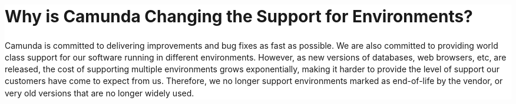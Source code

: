 # Why is Camunda Changing the Support for Environments?
Camunda is committed to delivering improvements and bug fixes as fast as possible. We are also committed to providing world class support for our software running in different environments. However, as new versions of databases, web browsers, etc, are released, the cost of supporting multiple environments grows exponentially, making it harder to provide the level of support our customers have come to expect from us. Therefore, we no longer support environments marked as end-of-life by the vendor, or very old versions that are no longer widely used.
